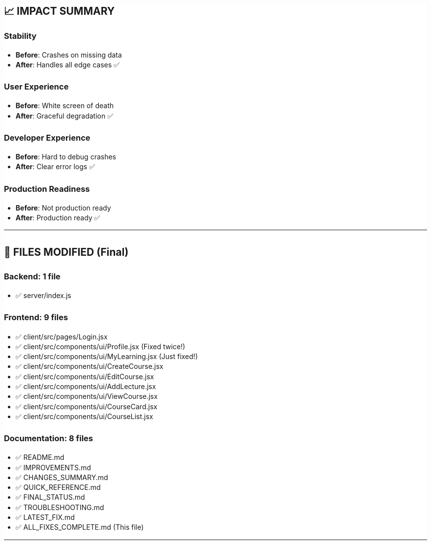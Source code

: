 
## 📈 IMPACT SUMMARY

### Stability
- **Before**: Crashes on missing data
- **After**: Handles all edge cases ✅

### User Experience
- **Before**: White screen of death
- **After**: Graceful degradation ✅

### Developer Experience
- **Before**: Hard to debug crashes
- **After**: Clear error logs ✅

### Production Readiness
- **Before**: Not production ready
- **After**: Production ready ✅

---

## 🎯 FILES MODIFIED (Final)

### Backend: 1 file
- ✅ server/index.js

### Frontend: 9 files
- ✅ client/src/pages/Login.jsx
- ✅ client/src/components/ui/Profile.jsx (Fixed twice!)
- ✅ client/src/components/ui/MyLearning.jsx (Just fixed!)
- ✅ client/src/components/ui/CreateCourse.jsx
- ✅ client/src/components/ui/EditCourse.jsx
- ✅ client/src/components/ui/AddLecture.jsx
- ✅ client/src/components/ui/ViewCourse.jsx
- ✅ client/src/components/ui/CourseCard.jsx
- ✅ client/src/components/ui/CourseList.jsx

### Documentation: 8 files
- ✅ README.md
- ✅ IMPROVEMENTS.md
- ✅ CHANGES_SUMMARY.md
- ✅ QUICK_REFERENCE.md
- ✅ FINAL_STATUS.md
- ✅ TROUBLESHOOTING.md
- ✅ LATEST_FIX.md
- ✅ ALL_FIXES_COMPLETE.md (This file)

---
